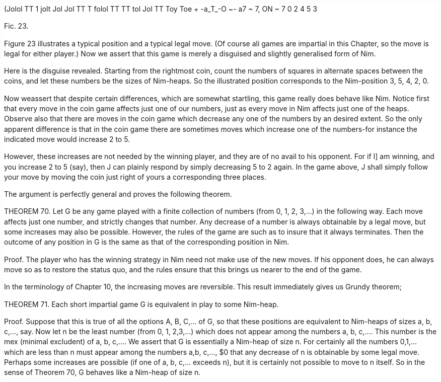 (Jolol TT 1 jolt Jol Jol TT T folol TT TT tol Jol TT Toy Toe + -a_T\_-O
\~- a7 \~ 7, ON \~ 7 0 2 4 5 3

Fic. 23.

Figure 23 illustrates a typical position and a typical legal move. (Of
course ali games are impartial in this Chapter, so the move is legal for
either player.) Now we assert that this game is merely a disguised and
slightly generalised form of Nim.

Here is the disguise revealed. Starting from the rightmost coin, count
the numbers of squares in alternate spaces between the coins, and let
these numbers be the sizes of Nim-heaps. So the illustrated position
corresponds to the Nim-position 3, 5, 4, 2, 0.

Now weassert that despite certain differences, which are somewhat
startling, this game really does behave like Nim. Notice first that
every move in the coin game affects just one of our numbers, just as
every move in Nim affects just one of the heaps. Observe also that there
are moves in the coin game which decrease any one of the numbers by an
desired extent. So the only apparent difference is that in the coin game
there are sometimes moves which increase one of the numbers-for instance
the indicated move would increase 2 to 5.

However, these increases are not needed by the winning player, and they
are of no avail to his opponent. For if I\] am winning, and you increase
2 to 5 (say), then J can plainly respond by simply decreasing 5 to 2
again. In the game above, J shall simply follow your move by moving the
coin just right of yours a corresponding three places.

The argument is perfectly general and proves the following theorem.

THEOREM 70. Let G be any game played with a finite collection of numbers
(from 0, 1, 2, 3,...) in the following way. Each move affects just one
number, and strictly changes that number. Any decrease of a number is
always obtainable by a legal move, but some increases may also be
possible. However, the rules of the game are such as to insure that it
always terminates. Then the outcome of any position in G is the same as
that of the corresponding position in Nim.

Proof. The player who has the winning strategy in Nim need not make use
of the new moves. If his opponent does, he can always move so as to
restore the status quo, and the rules ensure that this brings us nearer
to the end of the game.

In the terminology of Chapter 10, the increasing moves are reversible.
This result immediately gives us Grundy theorem;

THEOREM 71. Each short impartial game G is equivalent in play to some
Nim-heap.

Proof. Suppose that this is true of all the options A, B, C,... of G, so
that these positions are equivalent to Nim-heaps of sizes a, b, c,...,
say. Now let n be the least number (from 0, 1, 2,3,...) which does not
appear among the numbers a, b, c,.... This number is the mex (minimal
excludent) of a, b, c,.... We assert that G is essentially a Nim-heap of
size n. For certainly all the numbers 0,1,... which are less than n must
appear among the numbers a,b, c,..., \$0 that any decrease of n is
obtainable by some legal move. Perhaps some increases are possible (if
one of a, b, c,... exceeds n), but it is certainly not possible to move
to n itself. So in the sense of Theorem 70, G behaves like a Nim-heap of
size n.
